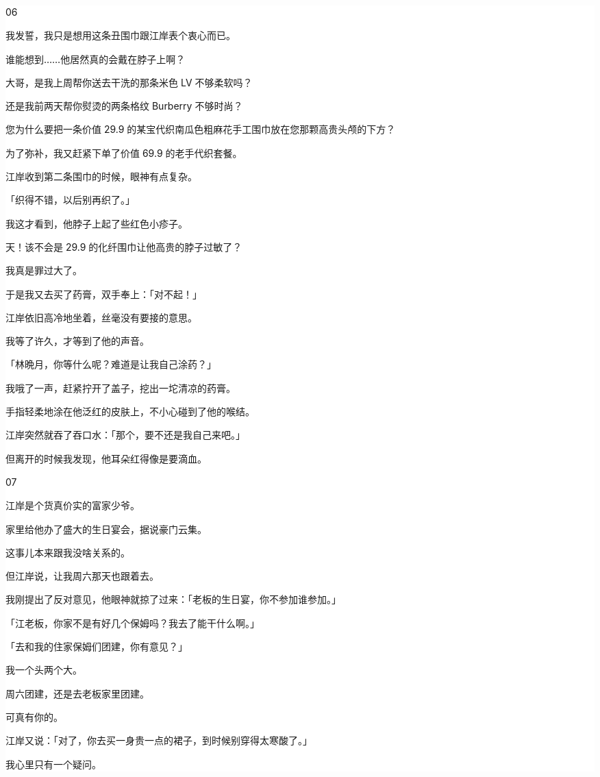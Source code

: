 06

我发誓，我只是想用这条丑围巾跟江岸表个衷心而已。

谁能想到……他居然真的会戴在脖子上啊？

大哥，是我上周帮你送去干洗的那条米色 LV 不够柔软吗？

还是我前两天帮你熨烫的两条格纹 Burberry 不够时尚？

您为什么要把一条价值 29.9 的某宝代织南瓜色粗麻花手工围巾放在您那颗高贵头颅的下方？

为了弥补，我又赶紧下单了价值 69.9 的老手代织套餐。

江岸收到第二条围巾的时候，眼神有点复杂。

「织得不错，以后别再织了。」

我这才看到，他脖子上起了些红色小疹子。

天！该不会是 29.9 的化纤围巾让他高贵的脖子过敏了？

我真是罪过大了。

于是我又去买了药膏，双手奉上：「对不起！」

江岸依旧高冷地坐着，丝毫没有要接的意思。

我等了许久，才等到了他的声音。

「林晩月，你等什么呢？难道是让我自己涂药？」

我哦了一声，赶紧拧开了盖子，挖出一坨清凉的药膏。

手指轻柔地涂在他泛红的皮肤上，不小心碰到了他的喉结。

江岸突然就吞了吞口水：「那个，要不还是我自己来吧。」

但离开的时候我发现，他耳朵红得像是要滴血。

07

江岸是个货真价实的富家少爷。

家里给他办了盛大的生日宴会，据说豪门云集。

这事儿本来跟我没啥关系的。

但江岸说，让我周六那天也跟着去。

我刚提出了反对意见，他眼神就掠了过来：「老板的生日宴，你不参加谁参加。」

「江老板，你家不是有好几个保姆吗？我去了能干什么啊。」

「去和我的住家保姆们团建，你有意见？」

我一个头两个大。

周六团建，还是去老板家里团建。

可真有你的。

江岸又说：「对了，你去买一身贵一点的裙子，到时候别穿得太寒酸了。」

我心里只有一个疑问。
